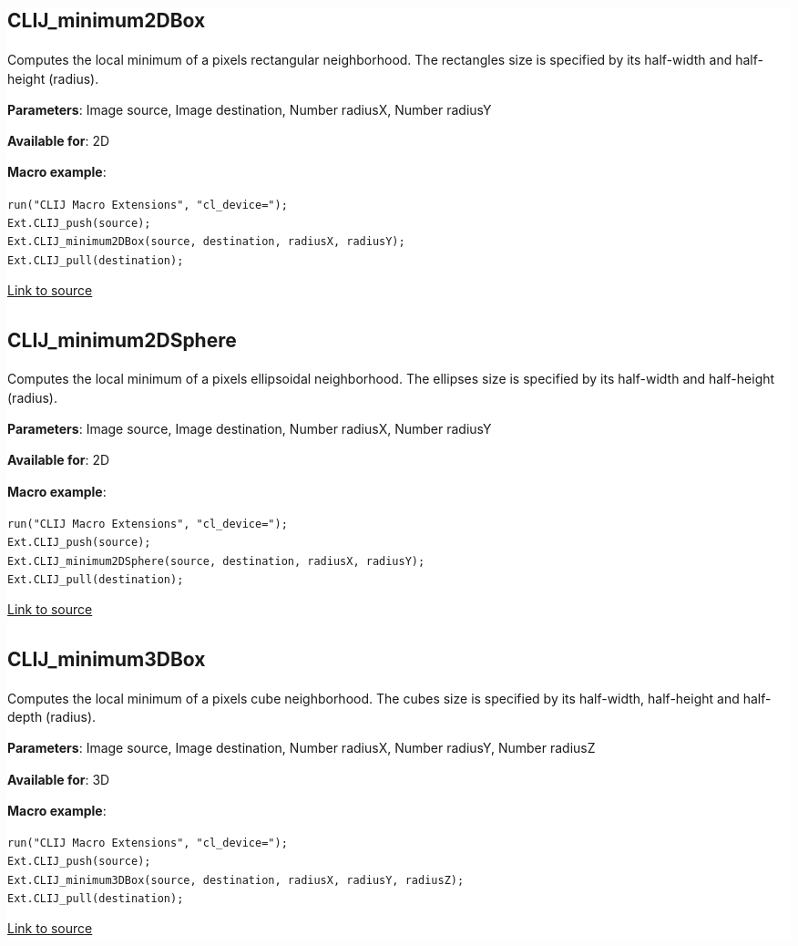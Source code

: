 
<a name="CLIJ_minimum2DBox"></a>
## CLIJ_minimum2DBox

Computes the local minimum of a pixels rectangular neighborhood. The rectangles size is specified by 
its half-width and half-height (radius).

**Parameters**: Image source, Image destination, Number radiusX, Number radiusY

**Available for**: 2D

**Macro example**: 
```
run("CLIJ Macro Extensions", "cl_device=");
Ext.CLIJ_push(source);
Ext.CLIJ_minimum2DBox(source, destination, radiusX, radiusY);
Ext.CLIJ_pull(destination);
```
[Link to source](http://github.com/clij/clij/tree/master/src/main/java/net/haesleinhuepf/clij/macro/modules/Minimum2DBox.java)

<a name="CLIJ_minimum2DSphere"></a>
## CLIJ_minimum2DSphere

Computes the local minimum of a pixels ellipsoidal neighborhood. The ellipses size is specified by 
its half-width and half-height (radius).

**Parameters**: Image source, Image destination, Number radiusX, Number radiusY

**Available for**: 2D

**Macro example**: 
```
run("CLIJ Macro Extensions", "cl_device=");
Ext.CLIJ_push(source);
Ext.CLIJ_minimum2DSphere(source, destination, radiusX, radiusY);
Ext.CLIJ_pull(destination);
```
[Link to source](http://github.com/clij/clij/tree/master/src/main/java/net/haesleinhuepf/clij/macro/modules/Minimum2DSphere.java)

<a name="CLIJ_minimum3DBox"></a>
## CLIJ_minimum3DBox

Computes the local minimum of a pixels cube neighborhood. The cubes size is specified by 
its half-width, half-height and half-depth (radius).

**Parameters**: Image source, Image destination, Number radiusX, Number radiusY, Number radiusZ

**Available for**: 3D

**Macro example**: 
```
run("CLIJ Macro Extensions", "cl_device=");
Ext.CLIJ_push(source);
Ext.CLIJ_minimum3DBox(source, destination, radiusX, radiusY, radiusZ);
Ext.CLIJ_pull(destination);
```
[Link to source](http://github.com/clij/clij/tree/master/src/main/java/net/haesleinhuepf/clij/macro/modules/Minimum3DBox.java)
